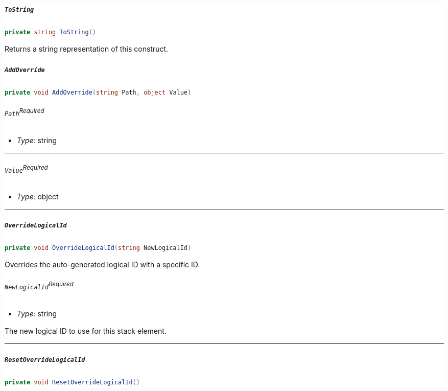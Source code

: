 
##### `ToString` <a name="ToString" id="@cdktf/provider-vault.secretsSyncConfig.SecretsSyncConfig.toString"></a>

```csharp
private string ToString()
```

Returns a string representation of this construct.

##### `AddOverride` <a name="AddOverride" id="@cdktf/provider-vault.secretsSyncConfig.SecretsSyncConfig.addOverride"></a>

```csharp
private void AddOverride(string Path, object Value)
```

###### `Path`<sup>Required</sup> <a name="Path" id="@cdktf/provider-vault.secretsSyncConfig.SecretsSyncConfig.addOverride.parameter.path"></a>

- *Type:* string

---

###### `Value`<sup>Required</sup> <a name="Value" id="@cdktf/provider-vault.secretsSyncConfig.SecretsSyncConfig.addOverride.parameter.value"></a>

- *Type:* object

---

##### `OverrideLogicalId` <a name="OverrideLogicalId" id="@cdktf/provider-vault.secretsSyncConfig.SecretsSyncConfig.overrideLogicalId"></a>

```csharp
private void OverrideLogicalId(string NewLogicalId)
```

Overrides the auto-generated logical ID with a specific ID.

###### `NewLogicalId`<sup>Required</sup> <a name="NewLogicalId" id="@cdktf/provider-vault.secretsSyncConfig.SecretsSyncConfig.overrideLogicalId.parameter.newLogicalId"></a>

- *Type:* string

The new logical ID to use for this stack element.

---

##### `ResetOverrideLogicalId` <a name="ResetOverrideLogicalId" id="@cdktf/provider-vault.secretsSyncConfig.SecretsSyncConfig.resetOverrideLogicalId"></a>

```csharp
private void ResetOverrideLogicalId()
```
